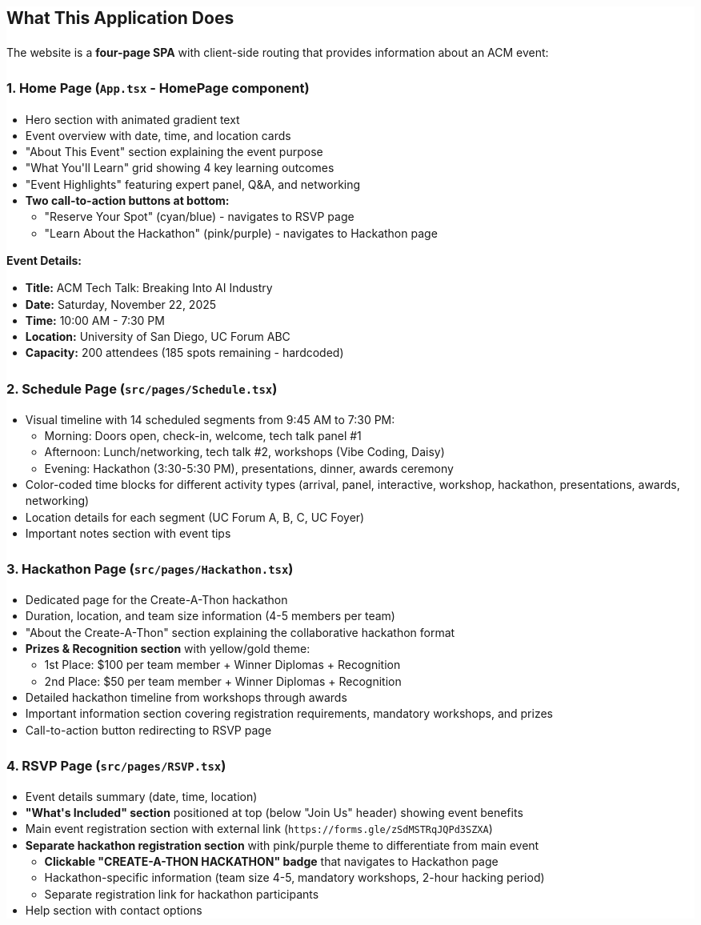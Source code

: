
## What This Application Does

The website is a **four-page SPA** with client-side routing that provides information about an ACM event:

### 1. **Home Page** (`App.tsx` - HomePage component)
- Hero section with animated gradient text
- Event overview with date, time, and location cards
- "About This Event" section explaining the event purpose
- "What You'll Learn" grid showing 4 key learning outcomes
- "Event Highlights" featuring expert panel, Q&A, and networking
- **Two call-to-action buttons at bottom:**
  - "Reserve Your Spot" (cyan/blue) - navigates to RSVP page
  - "Learn About the Hackathon" (pink/purple) - navigates to Hackathon page

**Event Details:**
- **Title:** ACM Tech Talk: Breaking Into AI Industry
- **Date:** Saturday, November 22, 2025
- **Time:** 10:00 AM - 7:30 PM
- **Location:** University of San Diego, UC Forum ABC
- **Capacity:** 200 attendees (185 spots remaining - hardcoded)

### 2. **Schedule Page** (`src/pages/Schedule.tsx`)
- Visual timeline with 14 scheduled segments from 9:45 AM to 7:30 PM:
  - Morning: Doors open, check-in, welcome, tech talk panel #1
  - Afternoon: Lunch/networking, tech talk #2, workshops (Vibe Coding, Daisy)
  - Evening: Hackathon (3:30-5:30 PM), presentations, dinner, awards ceremony
- Color-coded time blocks for different activity types (arrival, panel, interactive, workshop, hackathon, presentations, awards, networking)
- Location details for each segment (UC Forum A, B, C, UC Foyer)
- Important notes section with event tips

### 3. **Hackathon Page** (`src/pages/Hackathon.tsx`)
- Dedicated page for the Create-A-Thon hackathon
- Duration, location, and team size information (4-5 members per team)
- "About the Create-A-Thon" section explaining the collaborative hackathon format
- **Prizes & Recognition section** with yellow/gold theme:
  - 1st Place: $100 per team member + Winner Diplomas + Recognition
  - 2nd Place: $50 per team member + Winner Diplomas + Recognition
- Detailed hackathon timeline from workshops through awards
- Important information section covering registration requirements, mandatory workshops, and prizes
- Call-to-action button redirecting to RSVP page

### 4. **RSVP Page** (`src/pages/RSVP.tsx`)
- Event details summary (date, time, location)
- **"What's Included" section** positioned at top (below "Join Us" header) showing event benefits
- Main event registration section with external link (`https://forms.gle/zSdMSTRqJQPd3SZXA`)
- **Separate hackathon registration section** with pink/purple theme to differentiate from main event
  - **Clickable "CREATE-A-THON HACKATHON" badge** that navigates to Hackathon page
  - Hackathon-specific information (team size 4-5, mandatory workshops, 2-hour hacking period)
  - Separate registration link for hackathon participants
- Help section with contact options
